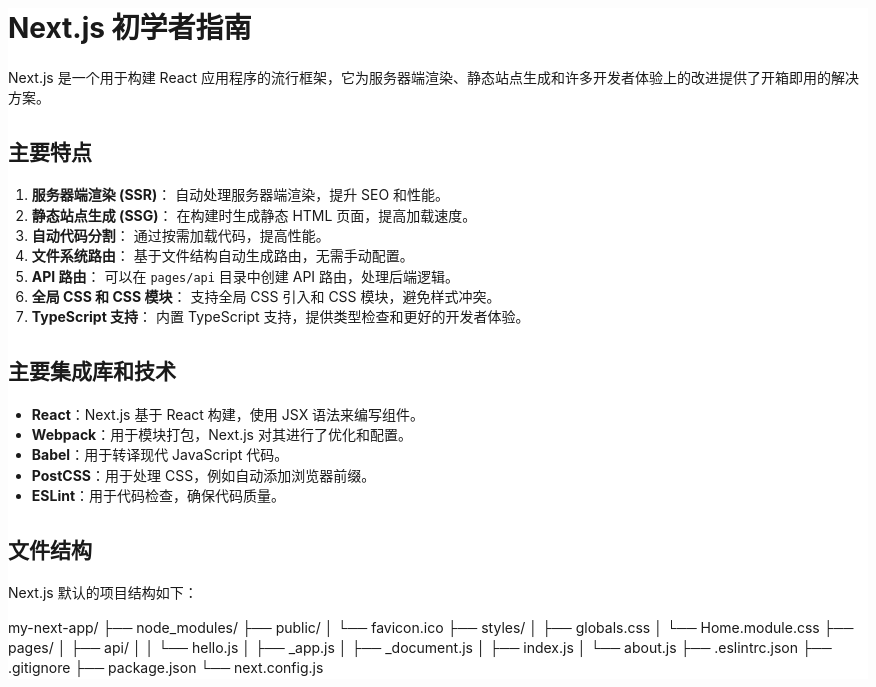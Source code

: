 
# Next.js 初学者指南
Next.js 是一个用于构建 React 应用程序的流行框架，它为服务器端渲染、静态站点生成和许多开发者体验上的改进提供了开箱即用的解决方案。
## 主要特点
1. **服务器端渲染 (SSR)**：
   自动处理服务器端渲染，提升 SEO 和性能。
2. **静态站点生成 (SSG)**：
   在构建时生成静态 HTML 页面，提高加载速度。
3. **自动代码分割**：
   通过按需加载代码，提高性能。
4. **文件系统路由**：
   基于文件结构自动生成路由，无需手动配置。
5. **API 路由**：
   可以在 `pages/api` 目录中创建 API 路由，处理后端逻辑。
6. **全局 CSS 和 CSS 模块**：
   支持全局 CSS 引入和 CSS 模块，避免样式冲突。
7. **TypeScript 支持**：
   内置 TypeScript 支持，提供类型检查和更好的开发者体验。
## 主要集成库和技术
- **React**：Next.js 基于 React 构建，使用 JSX 语法来编写组件。
- **Webpack**：用于模块打包，Next.js 对其进行了优化和配置。
- **Babel**：用于转译现代 JavaScript 代码。
- **PostCSS**：用于处理 CSS，例如自动添加浏览器前缀。
- **ESLint**：用于代码检查，确保代码质量。
## 文件结构
Next.js 默认的项目结构如下：

my-next-app/
├── node_modules/
├── public/
│ └── favicon.ico
├── styles/
│ ├── globals.css
│ └── Home.module.css
├── pages/
│ ├── api/
│ │ └── hello.js
│ ├── _app.js
│ ├── _document.js
│ ├── index.js
│ └── about.js
├── .eslintrc.json
├── .gitignore
├── package.json
└── next.config.js


